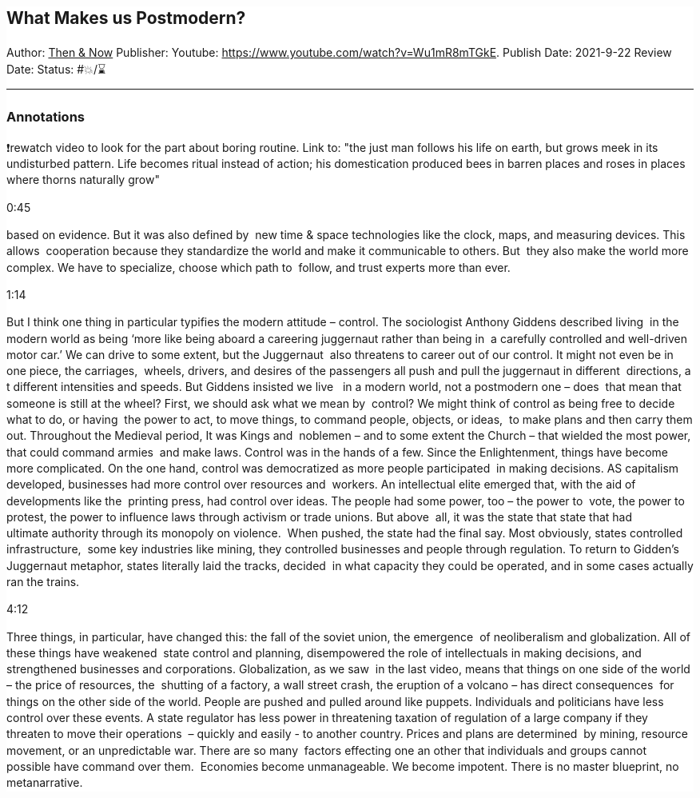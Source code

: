 ## What Makes us Postmodern?

Author: [Then & Now]()
Publisher: Youtube: https://www.youtube.com/watch?v=Wu1mR8mTGkE.
Publish Date: 2021-9-22
Review Date:
Status: #💥/⌛️ 

---

### Annotations

❗️rewatch video to look for the part about boring routine. Link to: "the just man follows his life on earth, but grows meek in its undisturbed pattern. Life becomes ritual instead of action; his domestication produced bees in barren places and roses in places where thorns naturally grow"

0:45

based on evidence. But it was also defined by  new time & space technologies like the clock, maps, and measuring devices. This allows  cooperation because they standardize the world and make it communicable to others. But  they also make the world more complex. We have to specialize, choose which path to  follow, and trust experts more than ever.

1:14

But I think one thing in particular typifies the modern attitude – control. The sociologist Anthony Giddens described living  in the modern world as being ‘more like being aboard a careering juggernaut rather than being in  a carefully controlled and well-driven motor car.’ We can drive to some extent, but the Juggernaut  also threatens to career out of our control. It might not even be in one piece, the carriages,  wheels, drivers, and desires of the passengers all push and pull the juggernaut in different  directions, a t different intensities and speeds. But Giddens insisted we live   in a modern world, not a postmodern one – does  that mean that someone is still at the wheel? First, we should ask what we mean by  control? We might think of control as being free to decide what to do, or having  the power to act, to move things, to command people, objects, or ideas,  to make plans and then carry them out. Throughout the Medieval period, It was Kings and  noblemen – and to some extent the Church – that wielded the most power, that could command armies  and make laws. Control was in the hands of a few. Since the Enlightenment, things have become  more complicated. On the one hand, control was democratized as more people participated  in making decisions. AS capitalism developed, businesses had more control over resources and  workers. An intellectual elite emerged that, with the aid of developments like the  printing press, had control over ideas. The people had some power, too – the power to  vote, the power to protest, the power to influence laws through activism or trade unions. But above  all, it was the state that state that had ultimate authority through its monopoly on violence.  When pushed, the state had the final say. Most obviously, states controlled infrastructure,  some key industries like mining, they controlled businesses and people through regulation. To return to Gidden’s Juggernaut metaphor, states literally laid the tracks, decided  in what capacity they could be operated, and in some cases actually ran the trains.

4:12

Three things, in particular, have changed this: the fall of the soviet union, the emergence  of neoliberalism and globalization. All of these things have weakened  state control and planning, disempowered the role of intellectuals in making decisions, and strengthened businesses and corporations. Globalization, as we saw  in the last video, means that things on one side of the world – the price of resources, the  shutting of a factory, a wall street crash, the eruption of a volcano – has direct consequences  for things on the other side of the world. People are pushed and pulled around like puppets. Individuals and politicians have less control over these events. A state regulator has less power in threatening taxation of regulation of a large company if they threaten to move their operations  – quickly and easily - to another country. Prices and plans are determined  by mining, resource movement, or an unpredictable war. There are so many  factors effecting one an other that individuals and groups cannot possible have command over them.  Economies become unmanageable. We become impotent. There is no master blueprint, no metanarrative.
